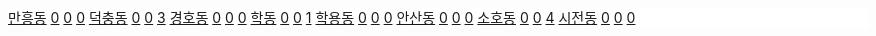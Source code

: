 
  <tr class="item">
    <td><a href="전라남도여수시만흥동">만흥동</a></td>
    <td><a href="전라남도여수시만흥동">0</a></td>
    <td><a href="전라남도여수시만흥동">0</a></td>
    <td><a href="전라남도여수시만흥동">0</a></td>
  </tr>
    

  <tr class="item">
    <td><a href="전라남도여수시덕충동">덕충동</a></td>
    <td><a href="전라남도여수시덕충동">0</a></td>
    <td><a href="전라남도여수시덕충동">0</a></td>
    <td><a href="전라남도여수시덕충동">3</a></td>
  </tr>
    

  <tr class="item">
    <td><a href="전라남도여수시경호동">경호동</a></td>
    <td><a href="전라남도여수시경호동">0</a></td>
    <td><a href="전라남도여수시경호동">0</a></td>
    <td><a href="전라남도여수시경호동">0</a></td>
  </tr>
    

  <tr class="item">
    <td><a href="전라남도여수시학동">학동</a></td>
    <td><a href="전라남도여수시학동">0</a></td>
    <td><a href="전라남도여수시학동">0</a></td>
    <td><a href="전라남도여수시학동">1</a></td>
  </tr>
    

  <tr class="item">
    <td><a href="전라남도여수시학용동">학용동</a></td>
    <td><a href="전라남도여수시학용동">0</a></td>
    <td><a href="전라남도여수시학용동">0</a></td>
    <td><a href="전라남도여수시학용동">0</a></td>
  </tr>
    

  <tr class="item">
    <td><a href="전라남도여수시안산동">안산동</a></td>
    <td><a href="전라남도여수시안산동">0</a></td>
    <td><a href="전라남도여수시안산동">0</a></td>
    <td><a href="전라남도여수시안산동">0</a></td>
  </tr>
    

  <tr class="item">
    <td><a href="전라남도여수시소호동">소호동</a></td>
    <td><a href="전라남도여수시소호동">0</a></td>
    <td><a href="전라남도여수시소호동">0</a></td>
    <td><a href="전라남도여수시소호동">4</a></td>
  </tr>
    

  <tr class="item">
    <td><a href="전라남도여수시시전동">시전동</a></td>
    <td><a href="전라남도여수시시전동">0</a></td>
    <td><a href="전라남도여수시시전동">0</a></td>
    <td><a href="전라남도여수시시전동">0</a></td>
  </tr>
    